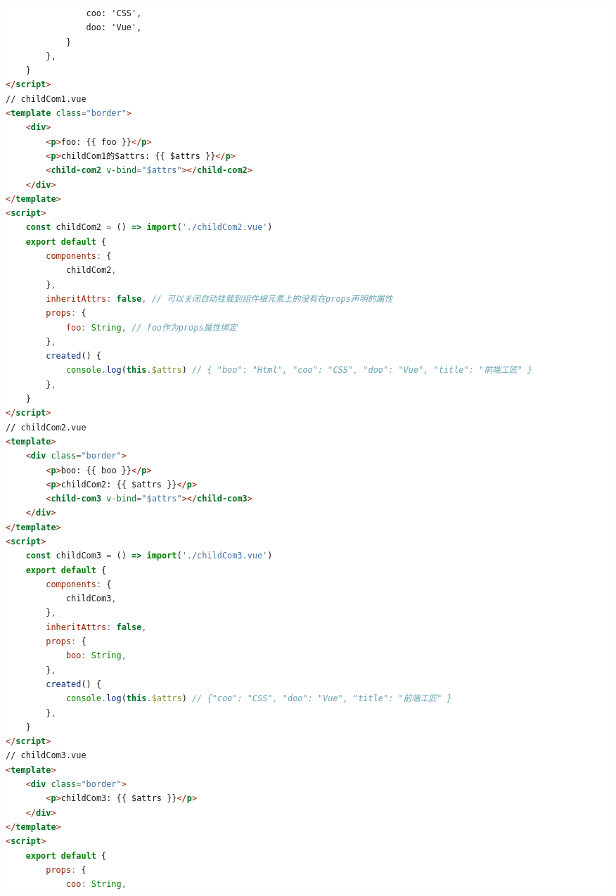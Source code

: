 ```html
                coo: 'CSS',
                doo: 'Vue',
            }
        },
    }
</script>
// childCom1.vue
<template class="border">
    <div>
        <p>foo: {{ foo }}</p>
        <p>childCom1的$attrs: {{ $attrs }}</p>
        <child-com2 v-bind="$attrs"></child-com2>
    </div>
</template>
<script>
    const childCom2 = () => import('./childCom2.vue')
    export default {
        components: {
            childCom2,
        },
        inheritAttrs: false, // 可以关闭自动挂载到组件根元素上的没有在props声明的属性
        props: {
            foo: String, // foo作为props属性绑定
        },
        created() {
            console.log(this.$attrs) // { "boo": "Html", "coo": "CSS", "doo": "Vue", "title": "前端工匠" }
        },
    }
</script>
// childCom2.vue
<template>
    <div class="border">
        <p>boo: {{ boo }}</p>
        <p>childCom2: {{ $attrs }}</p>
        <child-com3 v-bind="$attrs"></child-com3>
    </div>
</template>
<script>
    const childCom3 = () => import('./childCom3.vue')
    export default {
        components: {
            childCom3,
        },
        inheritAttrs: false,
        props: {
            boo: String,
        },
        created() {
            console.log(this.$attrs) // {"coo": "CSS", "doo": "Vue", "title": "前端工匠" }
        },
    }
</script>
// childCom3.vue
<template>
    <div class="border">
        <p>childCom3: {{ $attrs }}</p>
    </div>
</template>
<script>
    export default {
        props: {
            coo: String,
```